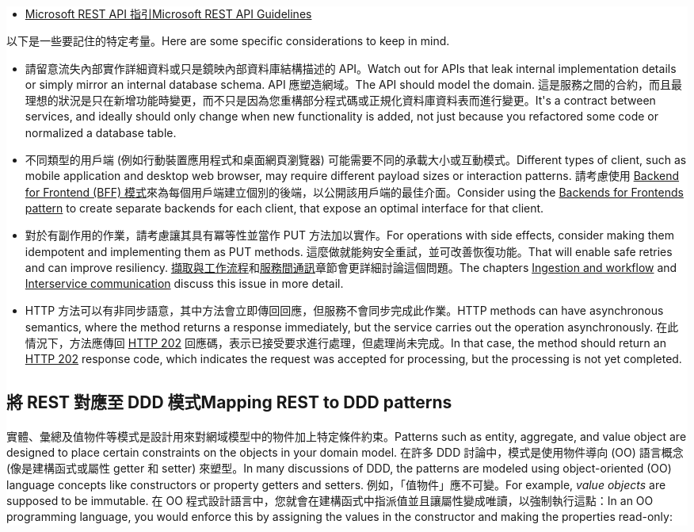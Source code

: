 - [<span data-ttu-id="ccd7a-170">Microsoft REST API 指引</span><span class="sxs-lookup"><span data-stu-id="ccd7a-170">Microsoft REST API Guidelines</span></span>](https://github.com/Microsoft/api-guidelines)

<span data-ttu-id="ccd7a-171">以下是一些要記住的特定考量。</span><span class="sxs-lookup"><span data-stu-id="ccd7a-171">Here are some specific considerations to keep in mind.</span></span>

- <span data-ttu-id="ccd7a-172">請留意流失內部實作詳細資料或只是鏡映內部資料庫結構描述的 API。</span><span class="sxs-lookup"><span data-stu-id="ccd7a-172">Watch out for APIs that leak internal implementation details or simply mirror an internal database schema.</span></span> <span data-ttu-id="ccd7a-173">API 應塑造網域。</span><span class="sxs-lookup"><span data-stu-id="ccd7a-173">The API should model the domain.</span></span> <span data-ttu-id="ccd7a-174">這是服務之間的合約，而且最理想的狀況是只在新增功能時變更，而不只是因為您重構部分程式碼或正規化資料庫資料表而進行變更。</span><span class="sxs-lookup"><span data-stu-id="ccd7a-174">It's a contract between services, and ideally should only change when new functionality is added, not just because you refactored some code or normalized a database table.</span></span> 

- <span data-ttu-id="ccd7a-175">不同類型的用戶端 (例如行動裝置應用程式和桌面網頁瀏覽器) 可能需要不同的承載大小或互動模式。</span><span class="sxs-lookup"><span data-stu-id="ccd7a-175">Different types of client, such as mobile application and desktop web browser, may require different payload sizes or interaction patterns.</span></span> <span data-ttu-id="ccd7a-176">請考慮使用 [Backend for Frontend (BFF) 模式](../patterns/backends-for-frontends.md)來為每個用戶端建立個別的後端，以公開該用戶端的最佳介面。</span><span class="sxs-lookup"><span data-stu-id="ccd7a-176">Consider using the [Backends for Frontends pattern](../patterns/backends-for-frontends.md) to create separate backends for each client, that expose an optimal interface for that client.</span></span>

- <span data-ttu-id="ccd7a-177">對於有副作用的作業，請考慮讓其具有冪等性並當作 PUT 方法加以實作。</span><span class="sxs-lookup"><span data-stu-id="ccd7a-177">For operations with side effects, consider making them idempotent and implementing them as PUT methods.</span></span> <span data-ttu-id="ccd7a-178">這麼做就能夠安全重試，並可改善恢復功能。</span><span class="sxs-lookup"><span data-stu-id="ccd7a-178">That will enable safe retries and can improve resiliency.</span></span> <span data-ttu-id="ccd7a-179">[擷取與工作流程](./ingestion-workflow.md#idempotent-vs-non-idempotent-operations)和[服務間通訊](./interservice-communication.md)章節會更詳細討論這個問題。</span><span class="sxs-lookup"><span data-stu-id="ccd7a-179">The chapters [Ingestion and workflow](./ingestion-workflow.md#idempotent-vs-non-idempotent-operations) and [Interservice communication](./interservice-communication.md) discuss this issue in more detail.</span></span>

- <span data-ttu-id="ccd7a-180">HTTP 方法可以有非同步語意，其中方法會立即傳回回應，但服務不會同步完成此作業。</span><span class="sxs-lookup"><span data-stu-id="ccd7a-180">HTTP methods can have asynchronous semantics, where the method returns a response immediately, but the service carries out the operation asynchronously.</span></span> <span data-ttu-id="ccd7a-181">在此情況下，方法應傳回 [HTTP 202](https://www.w3.org/Protocols/rfc2616/rfc2616-sec10.html) 回應碼，表示已接受要求進行處理，但處理尚未完成。</span><span class="sxs-lookup"><span data-stu-id="ccd7a-181">In that case, the method should return an [HTTP 202](https://www.w3.org/Protocols/rfc2616/rfc2616-sec10.html) response code, which indicates the request was accepted for processing, but the processing is not yet completed.</span></span>

## <a name="mapping-rest-to-ddd-patterns"></a><span data-ttu-id="ccd7a-182">將 REST 對應至 DDD 模式</span><span class="sxs-lookup"><span data-stu-id="ccd7a-182">Mapping REST to DDD patterns</span></span>

<span data-ttu-id="ccd7a-183">實體、彙總及值物件等模式是設計用來對網域模型中的物件加上特定條件約束。</span><span class="sxs-lookup"><span data-stu-id="ccd7a-183">Patterns such as entity, aggregate, and value object are designed to place certain constraints on the objects in your domain model.</span></span> <span data-ttu-id="ccd7a-184">在許多 DDD 討論中，模式是使用物件導向 (OO) 語言概念 (像是建構函式或屬性 getter 和 setter) 來塑型。</span><span class="sxs-lookup"><span data-stu-id="ccd7a-184">In many discussions of DDD, the patterns are modeled using object-oriented (OO) language concepts like constructors or property getters and setters.</span></span> <span data-ttu-id="ccd7a-185">例如，「值物件」應不可變。</span><span class="sxs-lookup"><span data-stu-id="ccd7a-185">For example, *value objects* are supposed to be immutable.</span></span> <span data-ttu-id="ccd7a-186">在 OO 程式設計語言中，您就會在建構函式中指派值並且讓屬性變成唯讀，以強制執行這點：</span><span class="sxs-lookup"><span data-stu-id="ccd7a-186">In an OO programming language, you would enforce this by assigning the values in the constructor and making the properties read-only:</span></span>
